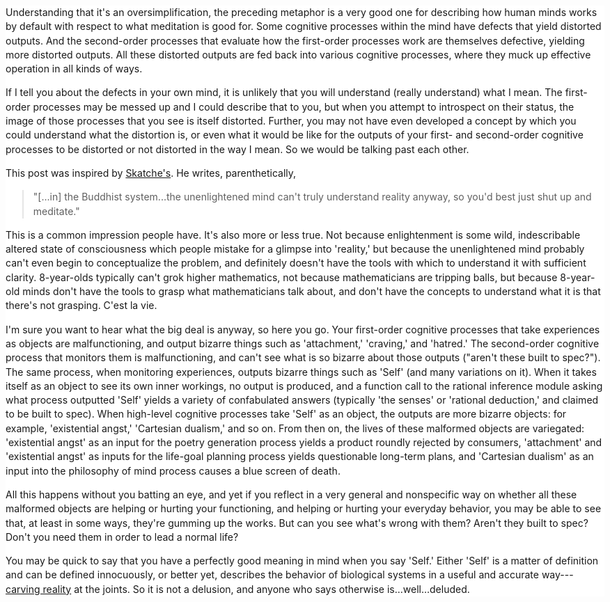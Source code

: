 Understanding that it's an oversimplification, the preceding metaphor is a very good one for describing how human minds works by default with respect to what meditation is good for. Some cognitive processes within the mind have defects that yield distorted outputs. And the second-order processes that evaluate how the first-order processes work are themselves defective, yielding more distorted outputs. All these distorted outputs are fed back into various cognitive processes, where they muck up effective operation in all kinds of ways.

If I tell you about the defects in your own mind, it is unlikely that you will understand (really understand) what I mean. The first-order processes may be messed up and I could describe that to you, but when you attempt to introspect on their status, the image of those processes that you see is itself distorted. Further, you may not have even developed a concept by which you could understand what the distortion is, or even what it would be like for the outputs of your first- and second-order cognitive processes to be distorted or not distorted in the way I mean. So we would be talking past each other.

This post was inspired by [Skatche's](https://www.lesswrong.com/posts/zPJE7MDtL25RpN7Cc/the-benefits-of-madness-a-positive-account-of-arationality). He writes, parenthetically,

>"[...in] the Buddhist system...the unenlightened mind can't truly understand reality anyway, so you'd best just shut up and meditate."

This is a common impression people have. It's also more or less true. Not because  enlightenment is some wild, indescribable altered state of consciousness which people mistake for a glimpse  into 'reality,' but because the unenlightened mind probably can't even begin to conceptualize the problem, and definitely doesn't have the tools with which to understand it with sufficient clarity. 8-year-olds typically can't grok higher mathematics, not because mathematicians are tripping balls, but because 8-year-old minds don't have the tools to grasp what mathematicians talk about, and don't have the concepts to understand what it is that there's not grasping. C'est la vie.

I'm sure you want to hear what the big deal is anyway, so here you go. Your first-order cognitive processes that take experiences as objects are malfunctioning, and output bizarre things such as 'attachment,' 'craving,' and 'hatred.' The second-order cognitive process that monitors them is malfunctioning, and can't see what is so bizarre about those outputs ("aren't these built to spec?"). The same process, when monitoring experiences, outputs bizarre things such as 'Self' (and many variations on it). When it takes itself as an object to see its own inner workings, no output is produced, and a function call to the rational inference module asking what process outputted 'Self' yields a variety of confabulated answers (typically 'the senses' or 'rational deduction,' and claimed to be built to spec). When high-level cognitive processes take 'Self' as an object, the outputs are more bizarre objects: for example, 'existential angst,' 'Cartesian dualism,' and so on. From then on, the lives of these malformed objects are variegated: 'existential angst' as an input for the poetry generation process yields a product roundly rejected by consumers, 'attachment' and 'existential angst' as inputs for the life-goal planning process yields questionable long-term plans, and 'Cartesian dualism' as an input into the philosophy of mind process causes a blue screen of death.

All this happens without you batting an eye, and yet if you reflect in a very general and nonspecific way on whether all these malformed objects are helping or hurting your functioning, and helping or hurting your everyday behavior, you may be able to see that, at least in some ways, they're gumming up the works. But can you see what's wrong with them? Aren't they built to spec? Don't you need them in order to lead a normal life?

You may be quick to say that you have a perfectly good meaning in mind when you say 'Self.' Either 'Self' is a matter of definition and can be defined innocuously, or better yet, describes the behavior of biological systems in a useful and accurate way---[carving reality](https://www.lesswrong.com/lw/o0/where_to_draw_the_boundary/) at the joints. So it is not a delusion, and anyone who says otherwise is...well...deluded.
